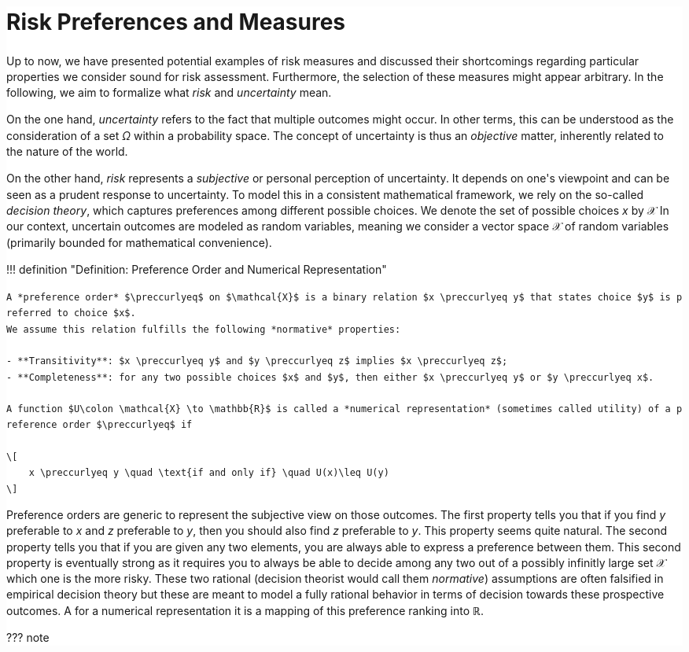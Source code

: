 # Risk Preferences and Measures

Up to now, we have presented potential examples of risk measures and discussed their shortcomings regarding particular properties we consider sound for risk assessment.
Furthermore, the selection of these measures might appear arbitrary.
In the following, we aim to formalize what *risk* and *uncertainty* mean.

On the one hand, *uncertainty* refers to the fact that multiple outcomes might occur.
In other terms, this can be understood as the consideration of a set $\Omega$ within a probability space.
The concept of uncertainty is thus an *objective* matter, inherently related to the nature of the world.

On the other hand, *risk* represents a *subjective* or personal perception of uncertainty.
It depends on one's viewpoint and can be seen as a prudent response to uncertainty.
To model this in a consistent mathematical framework, we rely on the so-called *decision theory*, which captures preferences among different possible choices.
We denote the set of possible choices $x$ by $\mathcal{X}$
In our context, uncertain outcomes are modeled as random variables, meaning we consider a vector space $\mathcal{X}$ of random variables (primarily bounded for mathematical convenience).


!!! definition "Definition: Preference Order and Numerical Representation"

    A *preference order* $\preccurlyeq$ on $\mathcal{X}$ is a binary relation $x \preccurlyeq y$ that states choice $y$ is preferred to choice $x$.
    We assume this relation fulfills the following *normative* properties:

    - **Transitivity**: $x \preccurlyeq y$ and $y \preccurlyeq z$ implies $x \preccurlyeq z$;
    - **Completeness**: for any two possible choices $x$ and $y$, then either $x \preccurlyeq y$ or $y \preccurlyeq x$.

    A function $U\colon \mathcal{X} \to \mathbb{R}$ is called a *numerical representation* (sometimes called utility) of a preference order $\preccurlyeq$ if 

    \[
        x \preccurlyeq y \quad \text{if and only if} \quad U(x)\leq U(y)
    \]

Preference orders are generic to represent the subjective view on those outcomes.
The first property tells you that if you find $y$ preferable to $x$ and $z$ preferable to $y$, then you should also find $z$ preferable to $y$.
This property seems quite natural.
The second property tells you that if you are given any two elements, you are always able to express a preference between them.
This second property is eventually strong as it requires you to always be  able to decide among any two out of a possibly infinitly large set $\mathcal{X}$ which one is the more risky.
These two rational (decision theorist would call them *normative*) assumptions are often falsified in empirical decision theory but these are meant to model a fully rational behavior in terms of decision towards these prospective outcomes.
A for a numerical representation it is a mapping of this preference ranking into $\mathbb{R}$.


??? note
